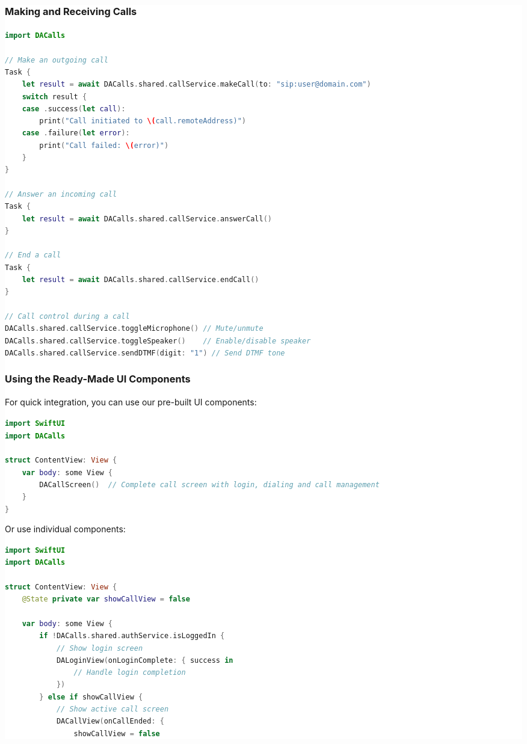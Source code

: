 ### Making and Receiving Calls

```swift
import DACalls

// Make an outgoing call
Task {
    let result = await DACalls.shared.callService.makeCall(to: "sip:user@domain.com")
    switch result {
    case .success(let call):
        print("Call initiated to \(call.remoteAddress)")
    case .failure(let error):
        print("Call failed: \(error)")
    }
}

// Answer an incoming call
Task {
    let result = await DACalls.shared.callService.answerCall()
}

// End a call
Task {
    let result = await DACalls.shared.callService.endCall()
}

// Call control during a call
DACalls.shared.callService.toggleMicrophone() // Mute/unmute
DACalls.shared.callService.toggleSpeaker()    // Enable/disable speaker
DACalls.shared.callService.sendDTMF(digit: "1") // Send DTMF tone
```

### Using the Ready-Made UI Components

For quick integration, you can use our pre-built UI components:

```swift
import SwiftUI
import DACalls

struct ContentView: View {
    var body: some View {
        DACallScreen()  // Complete call screen with login, dialing and call management
    }
}
```

Or use individual components:

```swift
import SwiftUI
import DACalls

struct ContentView: View {
    @State private var showCallView = false
    
    var body: some View {
        if !DACalls.shared.authService.isLoggedIn {
            // Show login screen
            DALoginView(onLoginComplete: { success in
                // Handle login completion
            })
        } else if showCallView {
            // Show active call screen
            DACallView(onCallEnded: {
                showCallView = false
```